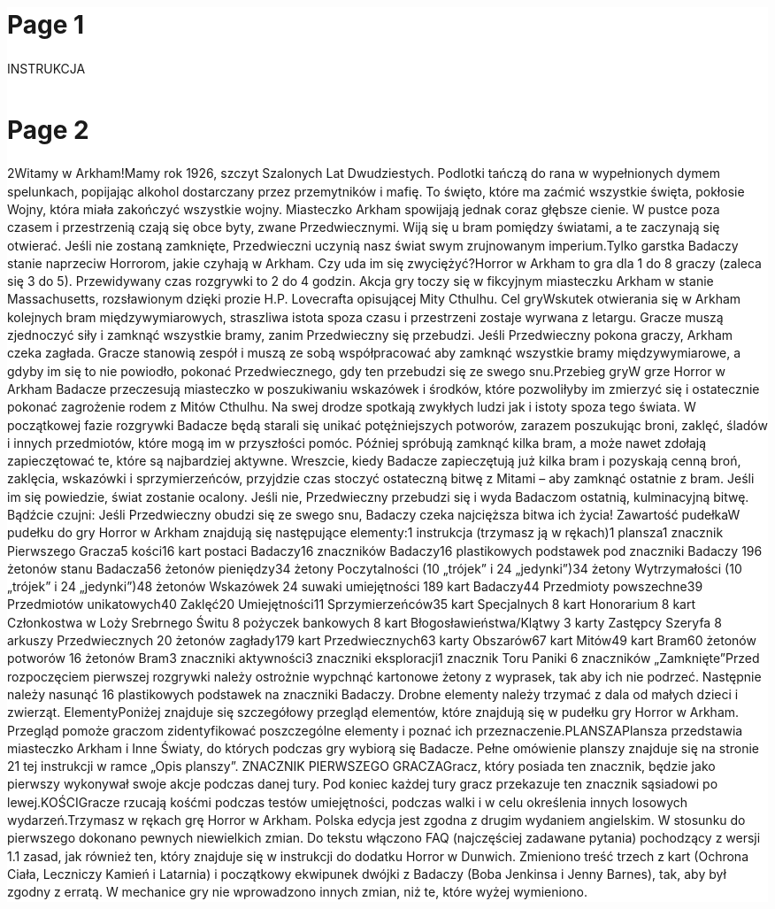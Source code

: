 # Page 1

INSTRUKCJA

# Page 2

2Witamy w Arkham!Mamy rok 1926, szczyt Szalonych Lat Dwudziestych. Podlotki tańczą do rana w wypełnionych dymem spelunkach, popijając alkohol dostarczany przez przemytników i mafię. To święto, które ma zaćmić wszystkie święta, pokłosie Wojny, która miała zakończyć wszystkie wojny. Miasteczko Arkham spowijają jednak coraz głębsze cienie. W pustce poza czasem i przestrzenią czają się obce byty, zwane Przedwiecznymi. Wiją się u bram pomiędzy światami, a te zaczynają się otwierać. Jeśli nie zostaną zamknięte, Przedwieczni uczynią nasz świat swym zrujnowanym imperium.Tylko garstka Badaczy stanie naprzeciw Horrorom, jakie czyhają w Arkham. Czy uda im się zwyciężyć?Horror w Arkham to gra dla 1 do 8 graczy (zaleca się 3 do 5). Przewidywany czas rozgrywki to 2 do 4 godzin. Akcja gry toczy się w fikcyjnym miasteczku Arkham w stanie Massachusetts, rozsławionym dzięki prozie H.P. Lovecrafta opisującej Mity Cthulhu. Cel gryWskutek otwierania się w Arkham kolejnych bram międzywymiarowych, straszliwa istota spoza czasu i przestrzeni zostaje wyrwana z letargu. Gracze muszą zjednoczyć siły i zamknąć wszystkie bramy, zanim Przedwieczny się przebudzi. Jeśli Przedwieczny pokona graczy, Arkham czeka zagłada. Gracze stanowią zespół i muszą ze sobą współpracować aby zamknąć wszystkie bramy międzywymiarowe, a gdyby im się to nie powiodło, pokonać Przedwiecznego, gdy ten przebudzi się ze swego snu.Przebieg gryW grze Horror w Arkham Badacze przeczesują miasteczko w poszukiwaniu wskazówek i środków, które pozwoliłyby im zmierzyć się i ostatecznie pokonać zagrożenie rodem z Mitów Cthulhu. Na swej drodze spotkają zwykłych ludzi jak i istoty spoza tego świata. W początkowej fazie rozgrywki Badacze będą starali się unikać potężniejszych potworów, zarazem poszukując broni, zaklęć, śladów i innych przedmiotów, które mogą im w przyszłości pomóc. Później spróbują zamknąć kilka bram, a może nawet zdołają zapieczętować te, które są najbardziej aktywne. Wreszcie, kiedy Badacze zapieczętują już kilka bram i pozyskają cenną broń, zaklęcia, wskazówki i sprzymierzeńców, przyjdzie czas stoczyć ostateczną bitwę z Mitami – aby zamknąć ostatnie z bram. Jeśli im się powiedzie, świat zostanie ocalony. Jeśli nie, Przedwieczny przebudzi się i wyda Badaczom ostatnią, kulminacyjną bitwę. Bądźcie czujni: Jeśli Przedwieczny obudzi się ze swego snu, Badaczy czeka najcięższa bitwa ich życia! Zawartość pudełkaW pudełku do gry Horror w Arkham znajdują się następujące elementy:1 instrukcja (trzymasz ją w rękach)1 plansza1 znacznik Pierwszego Gracza5 kości16 kart postaci Badaczy16 znaczników Badaczy16 plastikowych podstawek pod znaczniki Badaczy 196 żetonów stanu Badacza56 żetonów pieniędzy34 żetony Poczytalności (10 „trójek” i 24 „jedynki”)34 żetony Wytrzymałości (10 „trójek” i 24 „jedynki”)48 żetonów Wskazówek 24 suwaki umiejętności 189 kart Badaczy44 Przedmioty powszechne39 Przedmiotów unikatowych40 Zaklęć20 Umiejętności11 Sprzymierzeńców35 kart Specjalnych 8 kart Honorarium 8 kart Członkostwa w Loży Srebrnego Świtu 8 pożyczek bankowych  8 kart Błogosławieństwa/Klątwy 3 karty Zastępcy Szeryfa 8 arkuszy Przedwiecznych 20 żetonów zagłady179 kart Przedwiecznych63 karty Obszarów67 kart Mitów49 kart Bram60 żetonów potworów 16 żetonów Bram3 znaczniki aktywności3 znaczniki eksploracji1 znacznik Toru Paniki 6 znaczników „Zamknięte”Przed rozpoczęciem pierwszej rozgrywki należy ostrożnie wypchnąć kartonowe żetony z wyprasek, tak aby ich nie podrzeć. Następnie należy nasunąć 16 plastikowych podstawek na znaczniki Badaczy. Drobne elementy należy trzymać z dala od małych dzieci i zwierząt. ElementyPoniżej znajduje się szczegółowy przegląd elementów, które znajdują się w pudełku gry Horror w Arkham. Przegląd pomoże graczom zidentyfikować poszczególne elementy i poznać ich przeznaczenie.PLANSZAPlansza przedstawia miasteczko Arkham i Inne Światy, do których podczas gry wybiorą się Badacze. Pełne omówienie planszy znajduje się na stronie 21 tej instrukcji w ramce „Opis planszy”. ZNACZNIK PIERWSZEGO GRACZAGracz, który posiada ten znacznik, będzie jako pierwszy wykonywał swoje akcje podczas danej tury. Pod koniec każdej tury gracz przekazuje ten znacznik sąsiadowi po lewej.KOŚCIGracze rzucają kośćmi podczas testów umiejętności, podczas walki i w celu określenia innych losowych wydarzeń.Trzymasz w rękach grę Horror w Arkham. Polska edycja jest zgodna z drugim wydaniem angielskim. W stosunku do pierwszego dokonano pewnych niewielkich zmian. Do tekstu włączono FAQ (najczęściej zadawane pytania) pochodzący z wersji 1.1 zasad, jak również ten, który znajduje się w instrukcji do dodatku Horror w Dunwich. Zmieniono treść trzech z kart (Ochrona Ciała, Leczniczy Kamień i Latarnia) i początkowy ekwipunek dwójki z Badaczy (Boba Jenkinsa i Jenny Barnes), tak, aby był zgodny z erratą. W mechanice gry nie wprowadzono innych zmian, niż te, które wyżej wymieniono.
